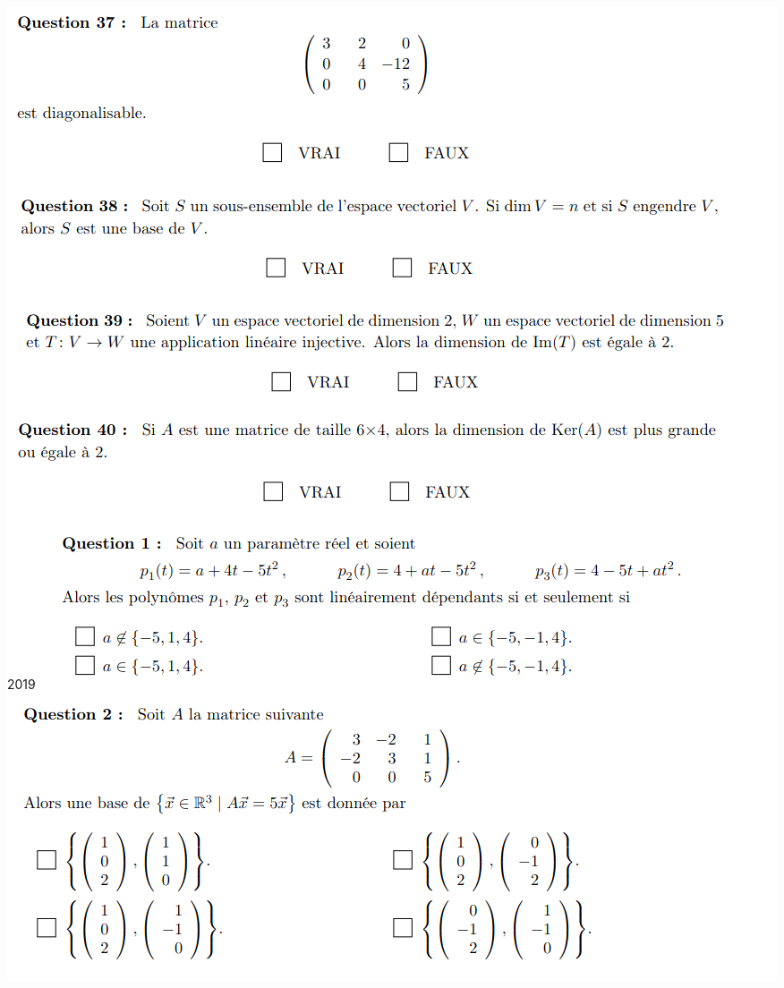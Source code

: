 ![0fbcd4cba955ffef27e717f426a6891e.png](../../_resources/0fbcd4cba955ffef27e717f426a6891e.png)

![cc08be3ca11ec4f6eca8dbbc87f57589.png](../../_resources/cc08be3ca11ec4f6eca8dbbc87f57589.png)

![41ca596d8a117396412e0e5b3f0f17b3.png](../../_resources/41ca596d8a117396412e0e5b3f0f17b3.png)

![3171f502bb8e84da971c8d77c218eff5.png](../../_resources/3171f502bb8e84da971c8d77c218eff5.png)

2019
![e1bc00248a2c5e8c7f06164f0ea253a3.png](../../_resources/e1bc00248a2c5e8c7f06164f0ea253a3.png)


![b3c4e04c1ed48001d9c35276cc91f147.png](../../_resources/b3c4e04c1ed48001d9c35276cc91f147.png)